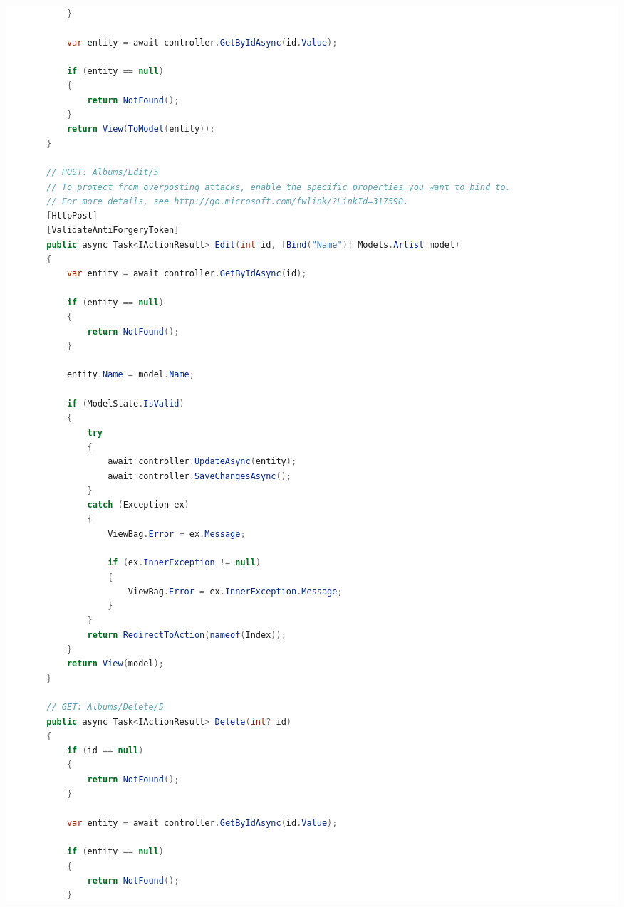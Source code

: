 ```csharp  
            }  
  
            var entity = await controller.GetByIdAsync(id.Value);  
  
            if (entity == null)  
            {  
                return NotFound();  
            }  
            return View(ToModel(entity));  
        }  
  
        // POST: Albums/Edit/5  
        // To protect from overposting attacks, enable the specific properties you want to bind to.  
        // For more details, see http://go.microsoft.com/fwlink/?LinkId=317598.  
        [HttpPost]  
        [ValidateAntiForgeryToken]  
        public async Task<IActionResult> Edit(int id, [Bind("Name")] Models.Artist model)  
        {  
            var entity = await controller.GetByIdAsync(id);  
  
            if (entity == null)  
            {  
                return NotFound();  
            }  
  
            entity.Name = model.Name;  
  
            if (ModelState.IsValid)  
            {  
                try  
                {  
                    await controller.UpdateAsync(entity);  
                    await controller.SaveChangesAsync();  
                }  
                catch (Exception ex)  
                {  
                    ViewBag.Error = ex.Message;  
  
                    if (ex.InnerException != null)  
                    {  
                        ViewBag.Error = ex.InnerException.Message;  
                    }  
                }  
                return RedirectToAction(nameof(Index));  
            }  
            return View(model);  
        }  
  
        // GET: Albums/Delete/5  
        public async Task<IActionResult> Delete(int? id)  
        {  
            if (id == null)  
            {  
                return NotFound();  
            }  
  
            var entity = await controller.GetByIdAsync(id.Value);  
  
            if (entity == null)  
            {  
                return NotFound();  
            }  
```